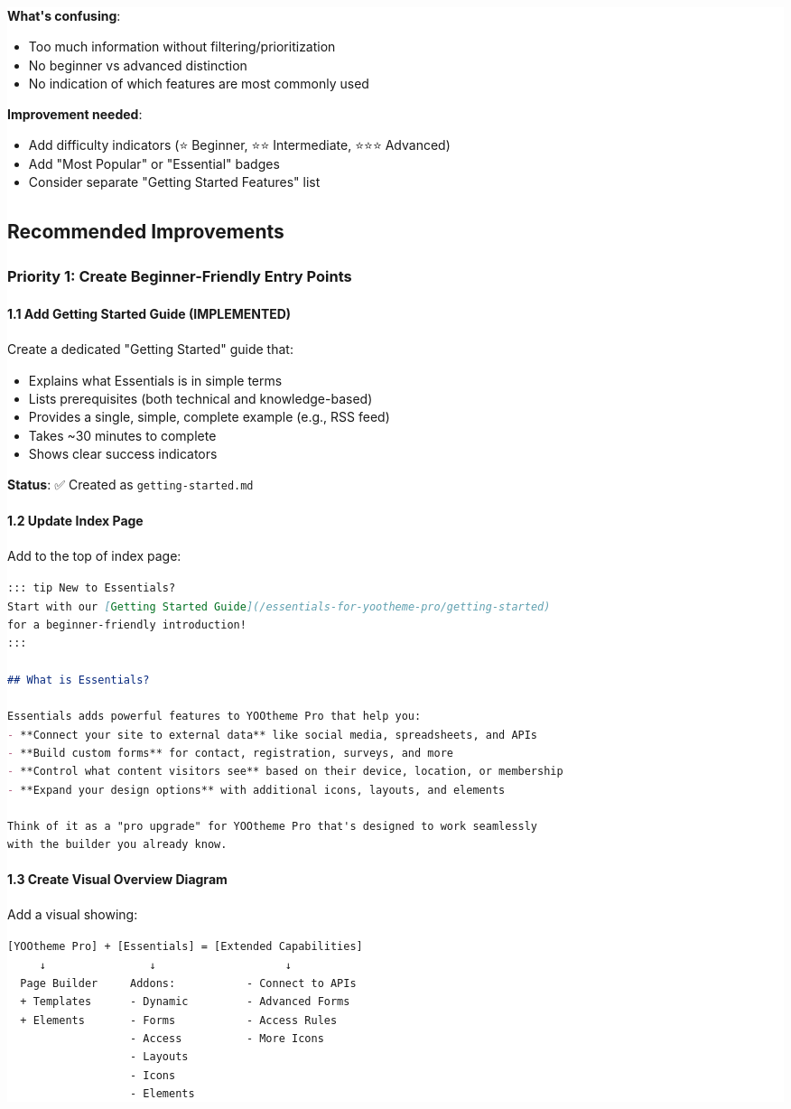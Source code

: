 **What's confusing**:
- Too much information without filtering/prioritization
- No beginner vs advanced distinction
- No indication of which features are most commonly used

**Improvement needed**:
- Add difficulty indicators (⭐ Beginner, ⭐⭐ Intermediate, ⭐⭐⭐ Advanced)
- Add "Most Popular" or "Essential" badges
- Consider separate "Getting Started Features" list

## Recommended Improvements

### Priority 1: Create Beginner-Friendly Entry Points

#### 1.1 Add Getting Started Guide (IMPLEMENTED)
Create a dedicated "Getting Started" guide that:
- Explains what Essentials is in simple terms
- Lists prerequisites (both technical and knowledge-based)
- Provides a single, simple, complete example (e.g., RSS feed)
- Takes ~30 minutes to complete
- Shows clear success indicators

**Status**: ✅ Created as `getting-started.md`

#### 1.2 Update Index Page
Add to the top of index page:
```markdown
::: tip New to Essentials?
Start with our [Getting Started Guide](/essentials-for-yootheme-pro/getting-started) 
for a beginner-friendly introduction!
:::

## What is Essentials?

Essentials adds powerful features to YOOtheme Pro that help you:
- **Connect your site to external data** like social media, spreadsheets, and APIs
- **Build custom forms** for contact, registration, surveys, and more  
- **Control what content visitors see** based on their device, location, or membership
- **Expand your design options** with additional icons, layouts, and elements

Think of it as a "pro upgrade" for YOOtheme Pro that's designed to work seamlessly 
with the builder you already know.
```

#### 1.3 Create Visual Overview Diagram
Add a visual showing:
```
[YOOtheme Pro] + [Essentials] = [Extended Capabilities]
     ↓                ↓                    ↓
  Page Builder     Addons:           - Connect to APIs
  + Templates      - Dynamic         - Advanced Forms  
  + Elements       - Forms           - Access Rules
                   - Access          - More Icons
                   - Layouts
                   - Icons
                   - Elements
```
